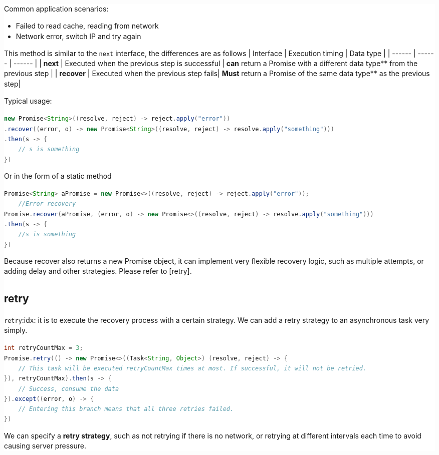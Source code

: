 Common application scenarios:
- Failed to read cache, reading from network
- Network error, switch IP and try again

This method is similar to the `next` interface, the differences are as follows
| Interface | Execution timing | Data type |
| ------ | ------ | ------ |
| **next** | Executed when the previous step is successful | **can** return a Promise with a different data type** from the previous step |
| **recover** | Executed when the previous step fails| **Must** return a Promise of the same data type** as the previous step|

Typical usage:

  ```java
  new Promise<String>((resolve, reject) -> reject.apply("error"))
  .recover((error, o) -> new Promise<String>((resolve, reject) -> resolve.apply("something")))
  .then(s -> {
      // s is something
  })
  ```

Or in the form of a static method

  ```java
  Promise<String> aPromise = new Promise<>((resolve, reject) -> reject.apply("error"));
      //Error recovery
  Promise.recover(aPromise, (error, o) -> new Promise<>((resolve, reject) -> resolve.apply("something")))
  .then(s -> {
      //s is something
  })
  ```

Because recover also returns a new Promise object, it can implement very flexible recovery logic, such as multiple attempts, or adding delay and other strategies. Please refer to [retry].

retry
-----

`retry`:idx: it is to execute the recovery process with a certain strategy. We can add a retry strategy to an asynchronous task very simply.

  ```java
  int retryCountMax = 3;
  Promise.retry(() -> new Promise<>((Task<String, Object>) (resolve, reject) -> {
      // This task will be executed retryCountMax times at most. If successful, it will not be retried.
  }), retryCountMax).then(s -> {
      // Success, consume the data
  }).except((error, o) -> {
      // Entering this branch means that all three retries failed.
  })
  ```

We can specify a **retry strategy**, such as not retrying if there is no network, or retrying at different intervals each time to avoid causing server pressure.
